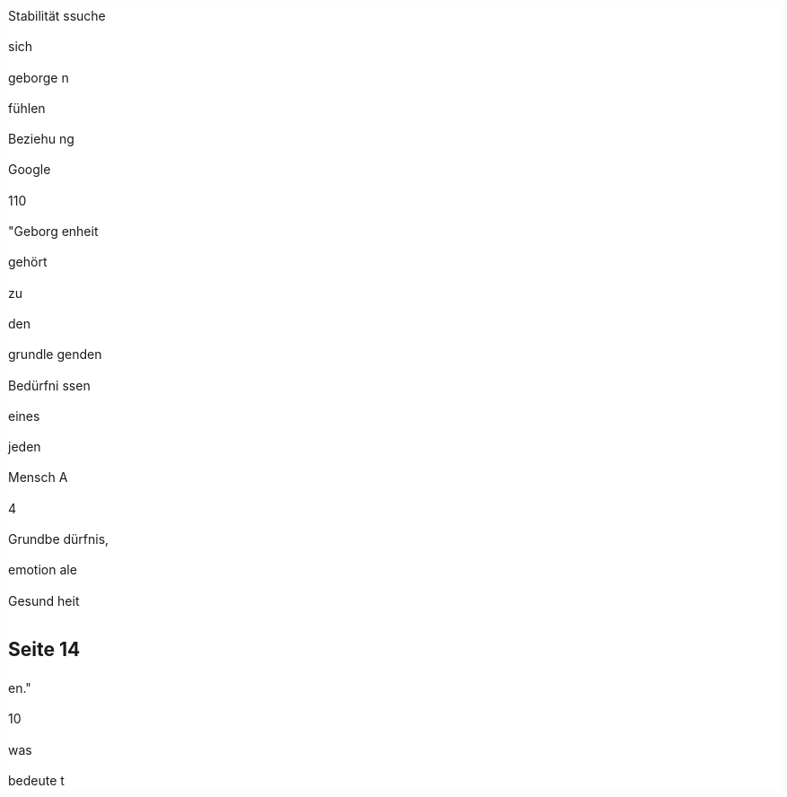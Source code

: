 Stabilität
ssuche

sich

geborge
n

fühlen

Beziehu
ng

Google

110

"Geborg
enheit

gehört

zu

den

grundle
genden

Bedürfni
ssen

eines

jeden

Mensch
A

4

Grundbe
dürfnis,

emotion
ale

Gesund
heit

## Seite 14

en."

10

was

bedeute
t
